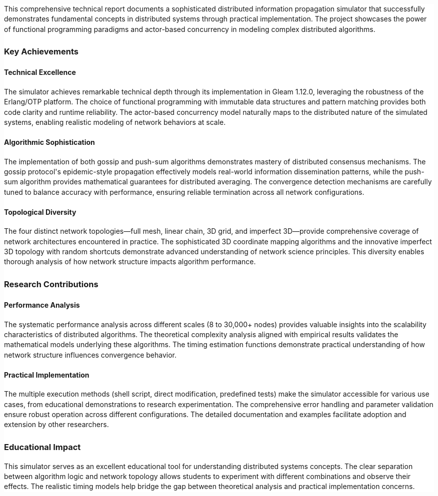 This comprehensive technical report documents a sophisticated distributed information propagation simulator that successfully demonstrates fundamental concepts in distributed systems through practical implementation. The project showcases the power of functional programming paradigms and actor-based concurrency in modeling complex distributed algorithms.

### Key Achievements

#### Technical Excellence

The simulator achieves remarkable technical depth through its implementation in Gleam 1.12.0, leveraging the robustness of the Erlang/OTP platform. The choice of functional programming with immutable data structures and pattern matching provides both code clarity and runtime reliability. The actor-based concurrency model naturally maps to the distributed nature of the simulated systems, enabling realistic modeling of network behaviors at scale.

#### Algorithmic Sophistication

The implementation of both gossip and push-sum algorithms demonstrates mastery of distributed consensus mechanisms. The gossip protocol's epidemic-style propagation effectively models real-world information dissemination patterns, while the push-sum algorithm provides mathematical guarantees for distributed averaging. The convergence detection mechanisms are carefully tuned to balance accuracy with performance, ensuring reliable termination across all network configurations.

#### Topological Diversity

The four distinct network topologies—full mesh, linear chain, 3D grid, and imperfect 3D—provide comprehensive coverage of network architectures encountered in practice. The sophisticated 3D coordinate mapping algorithms and the innovative imperfect 3D topology with random shortcuts demonstrate advanced understanding of network science principles. This diversity enables thorough analysis of how network structure impacts algorithm performance.

### Research Contributions

#### Performance Analysis

The systematic performance analysis across different scales (8 to 30,000+ nodes) provides valuable insights into the scalability characteristics of distributed algorithms. The theoretical complexity analysis aligned with empirical results validates the mathematical models underlying these algorithms. The timing estimation functions demonstrate practical understanding of how network structure influences convergence behavior.

#### Practical Implementation

The multiple execution methods (shell script, direct modification, predefined tests) make the simulator accessible for various use cases, from educational demonstrations to research experimentation. The comprehensive error handling and parameter validation ensure robust operation across different configurations. The detailed documentation and examples facilitate adoption and extension by other researchers.

### Educational Impact

This simulator serves as an excellent educational tool for understanding distributed systems concepts. The clear separation between algorithm logic and network topology allows students to experiment with different combinations and observe their effects. The realistic timing models help bridge the gap between theoretical analysis and practical implementation concerns.
